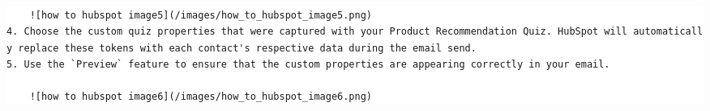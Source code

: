         ![how to hubspot image5](/images/how_to_hubspot_image5.png)
    4. Choose the custom quiz properties that were captured with your Product Recommendation Quiz. HubSpot will automatically replace these tokens with each contact's respective data during the email send.
    5. Use the `Preview` feature to ensure that the custom properties are appearing correctly in your email.

        ![how to hubspot image6](/images/how_to_hubspot_image6.png)
